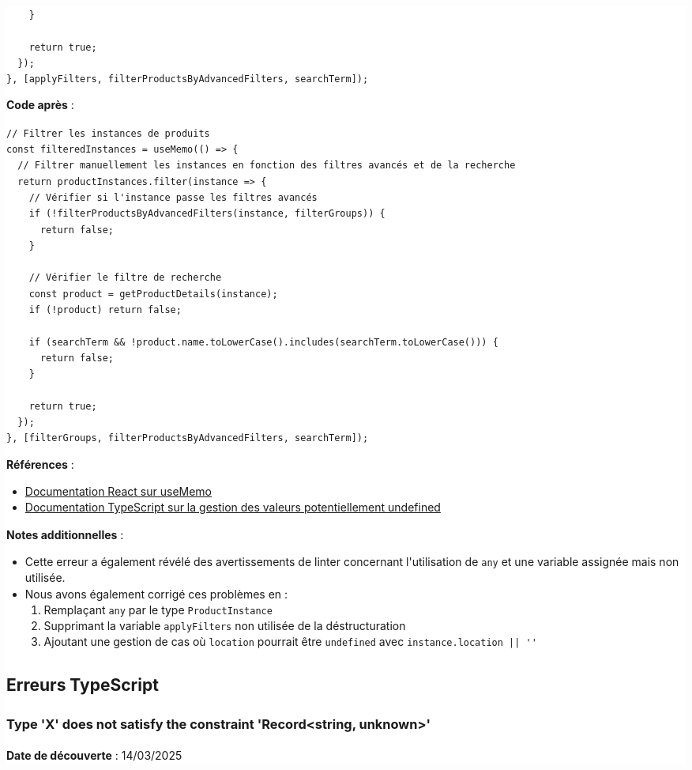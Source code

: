 ```
    }
    
    return true;
  });
}, [applyFilters, filterProductsByAdvancedFilters, searchTerm]);
```

**Code après** :
```tsx
// Filtrer les instances de produits
const filteredInstances = useMemo(() => {
  // Filtrer manuellement les instances en fonction des filtres avancés et de la recherche
  return productInstances.filter(instance => {
    // Vérifier si l'instance passe les filtres avancés
    if (!filterProductsByAdvancedFilters(instance, filterGroups)) {
      return false;
    }
    
    // Vérifier le filtre de recherche
    const product = getProductDetails(instance);
    if (!product) return false;
    
    if (searchTerm && !product.name.toLowerCase().includes(searchTerm.toLowerCase())) {
      return false;
    }
    
    return true;
  });
}, [filterGroups, filterProductsByAdvancedFilters, searchTerm]);
```

**Références** : 
- [Documentation React sur useMemo](https://react.dev/reference/react/useMemo)
- [Documentation TypeScript sur la gestion des valeurs potentiellement undefined](https://www.typescriptlang.org/docs/handbook/2/narrowing.html)

**Notes additionnelles** : 
- Cette erreur a également révélé des avertissements de linter concernant l'utilisation de `any` et une variable assignée mais non utilisée.
- Nous avons également corrigé ces problèmes en :
  1. Remplaçant `any` par le type `ProductInstance`
  2. Supprimant la variable `applyFilters` non utilisée de la déstructuration
  3. Ajoutant une gestion de cas où `location` pourrait être `undefined` avec `instance.location || ''`

## Erreurs TypeScript

### Type 'X' does not satisfy the constraint 'Record<string, unknown>'

**Date de découverte** : 14/03/2025

